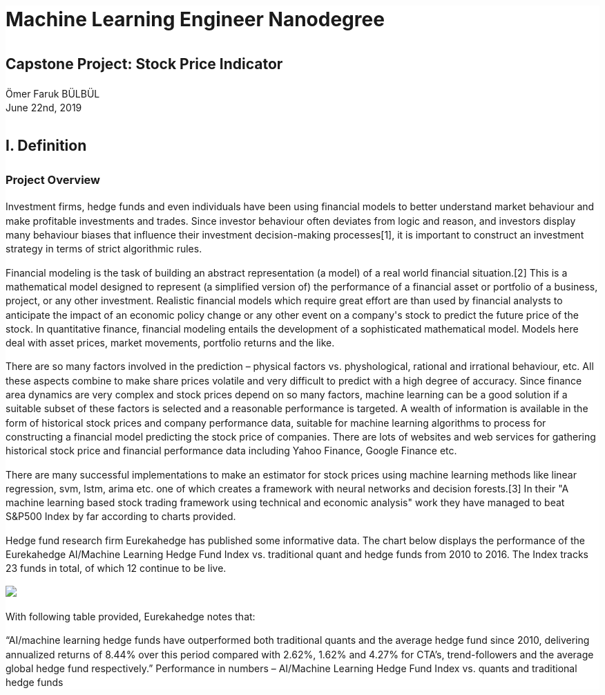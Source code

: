 # Machine Learning Engineer Nanodegree
## Capstone Project: Stock Price Indicator
Ömer Faruk BÜLBÜL  
June 22nd, 2019

## I. Definition

### Project Overview

Investment firms, hedge funds and even individuals have been using financial models to better understand market behaviour and make profitable investments and trades. Since investor behaviour often deviates from logic and reason, and investors display many behaviour biases that influence their investment decision-making processes[1], it is important to construct an investment strategy in terms of strict algorithmic rules. 

Financial modeling is the task of building an abstract representation (a model) of a real world financial situation.[2] This is a mathematical model designed to represent (a simplified version of) the performance of a financial asset or portfolio of a business, project, or any other investment. Realistic financial models which require great effort are than used by financial analysts to anticipate the impact of an economic policy change or any other event on a company's stock to predict the future price of the stock. In quantitative finance, financial modeling entails the development of a sophisticated mathematical model. Models here deal with asset prices, market movements, portfolio returns and the like.

There are so many factors involved in the prediction – physical factors vs. physhological, rational and irrational behaviour, etc. All these aspects combine to make share prices volatile and very difficult to predict with a high degree of accuracy. Since finance area dynamics are very complex and stock prices depend on so many factors, machine learning can be a good solution if a suitable subset of these factors is selected and a reasonable performance is targeted. A wealth of information is available in the form of historical stock prices and company performance data, suitable for machine learning algorithms to process for constructing a financial model predicting the stock price of companies. There are lots of websites and web services for gathering historical stock price and financial performance data including Yahoo Finance, Google Finance etc. 

There are many successful implementations to make an estimator for stock prices using machine learning methods like linear regression, svm, lstm, arima etc. one of which creates a framework with neural networks and decision forests.[3] In their "A machine learning based stock trading framework using technical and economic analysis" work they have managed to beat S&P500 Index by far according to charts provided.

Hedge fund research firm Eurekahedge has published some informative data. The chart below displays the performance of the Eurekahedge AI/Machine Learning Hedge Fund Index vs. traditional quant and hedge funds from 2010 to 2016. The Index tracks 23 funds in total, of which 12 continue to be live.

<img src="https://qph.fs.quoracdn.net/main-qimg-41c3e97fa1fb39c693d6970ea612c8bd" />

With following table provided, Eurekahedge notes that:

“AI/machine learning hedge funds have outperformed both traditional quants and the average hedge fund since 2010, delivering annualized returns of 8.44% over this period compared with 2.62%, 1.62% and 4.27% for CTA’s, trend-followers and the average global hedge fund respectively.”
Performance in numbers – AI/Machine Learning Hedge Fund Index vs. quants and traditional hedge funds

